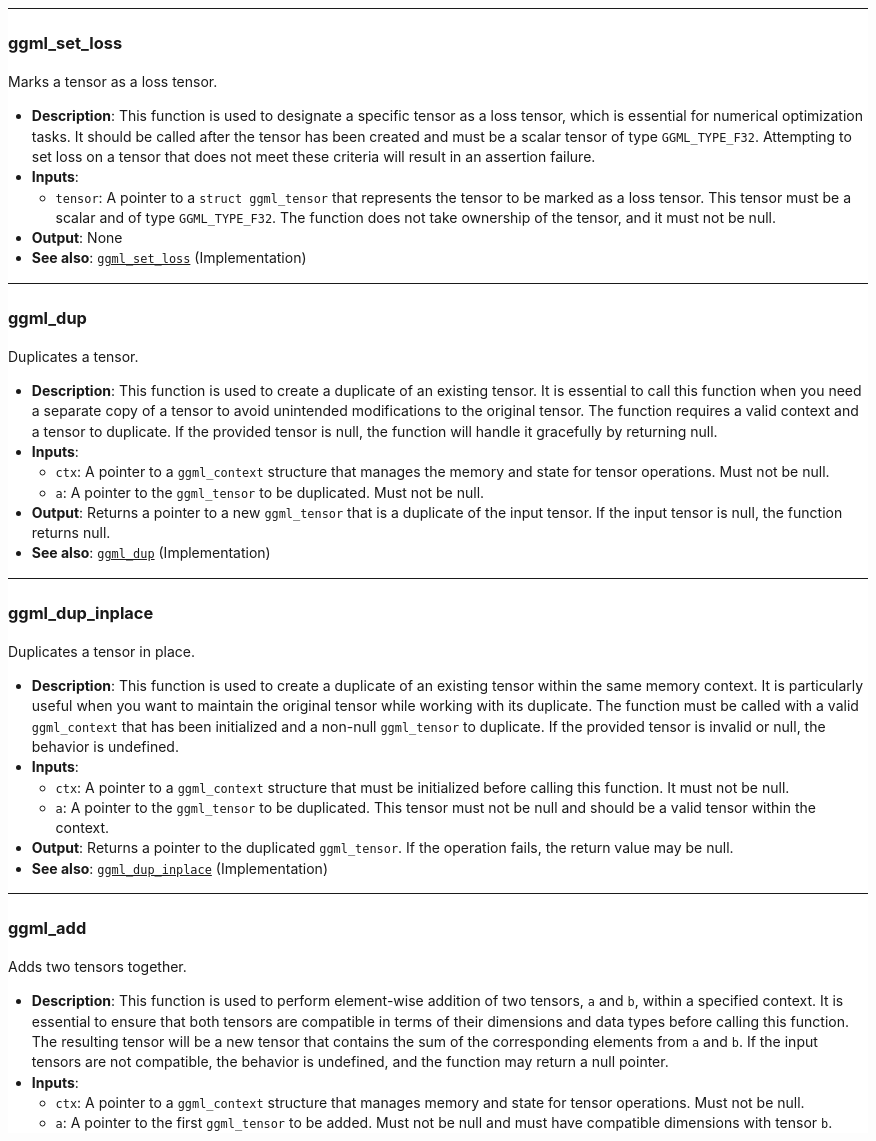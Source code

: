 
---
### ggml\_set\_loss
Marks a tensor as a loss tensor.
- **Description**: This function is used to designate a specific tensor as a loss tensor, which is essential for numerical optimization tasks. It should be called after the tensor has been created and must be a scalar tensor of type `GGML_TYPE_F32`. Attempting to set loss on a tensor that does not meet these criteria will result in an assertion failure.
- **Inputs**:
    - `tensor`: A pointer to a `struct ggml_tensor` that represents the tensor to be marked as a loss tensor. This tensor must be a scalar and of type `GGML_TYPE_F32`. The function does not take ownership of the tensor, and it must not be null.
- **Output**: None
- **See also**: [`ggml_set_loss`](../src/ggml.c.driver.md#ggml_set_loss)  (Implementation)


---
### ggml\_dup
Duplicates a tensor.
- **Description**: This function is used to create a duplicate of an existing tensor. It is essential to call this function when you need a separate copy of a tensor to avoid unintended modifications to the original tensor. The function requires a valid context and a tensor to duplicate. If the provided tensor is null, the function will handle it gracefully by returning null.
- **Inputs**:
    - `ctx`: A pointer to a `ggml_context` structure that manages the memory and state for tensor operations. Must not be null.
    - `a`: A pointer to the `ggml_tensor` to be duplicated. Must not be null.
- **Output**: Returns a pointer to a new `ggml_tensor` that is a duplicate of the input tensor. If the input tensor is null, the function returns null.
- **See also**: [`ggml_dup`](../src/ggml.c.driver.md#ggml_dup)  (Implementation)


---
### ggml\_dup\_inplace
Duplicates a tensor in place.
- **Description**: This function is used to create a duplicate of an existing tensor within the same memory context. It is particularly useful when you want to maintain the original tensor while working with its duplicate. The function must be called with a valid `ggml_context` that has been initialized and a non-null `ggml_tensor` to duplicate. If the provided tensor is invalid or null, the behavior is undefined.
- **Inputs**:
    - `ctx`: A pointer to a `ggml_context` structure that must be initialized before calling this function. It must not be null.
    - `a`: A pointer to the `ggml_tensor` to be duplicated. This tensor must not be null and should be a valid tensor within the context.
- **Output**: Returns a pointer to the duplicated `ggml_tensor`. If the operation fails, the return value may be null.
- **See also**: [`ggml_dup_inplace`](../src/ggml.c.driver.md#ggml_dup_inplace)  (Implementation)


---
### ggml\_add
Adds two tensors together.
- **Description**: This function is used to perform element-wise addition of two tensors, `a` and `b`, within a specified context. It is essential to ensure that both tensors are compatible in terms of their dimensions and data types before calling this function. The resulting tensor will be a new tensor that contains the sum of the corresponding elements from `a` and `b`. If the input tensors are not compatible, the behavior is undefined, and the function may return a null pointer.
- **Inputs**:
    - `ctx`: A pointer to a `ggml_context` structure that manages memory and state for tensor operations. Must not be null.
    - `a`: A pointer to the first `ggml_tensor` to be added. Must not be null and must have compatible dimensions with tensor `b`.